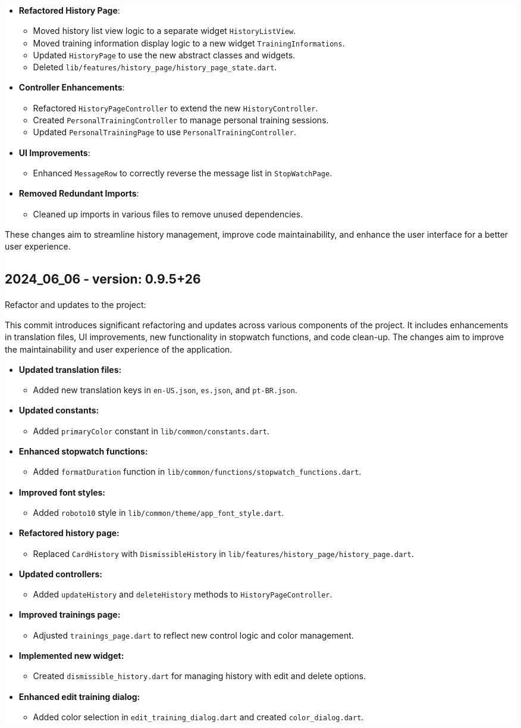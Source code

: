 - **Refactored History Page**:
  - Moved history list view logic to a separate widget `HistoryListView`.
  - Moved training information display logic to a new widget `TrainingInformations`.
  - Updated `HistoryPage` to use the new abstract classes and widgets.
  - Deleted `lib/features/history_page/history_page_state.dart`.

- **Controller Enhancements**:
  - Refactored `HistoryPageController` to extend the new `HistoryController`.
  - Created `PersonalTrainingController` to manage personal training sessions.
  - Updated `PersonalTrainingPage` to use `PersonalTrainingController`.

- **UI Improvements**:
  - Enhanced `MessageRow` to correctly reverse the message list in `StopWatchPage`.

- **Removed Redundant Imports**:
  - Cleaned up imports in various files to remove unused dependencies.

These changes aim to streamline history management, improve code maintainability, and enhance the user interface for a better user experience.


## 2024_06_06 - version: 0.9.5+26

Refactor and updates to the project:

This commit introduces significant refactoring and updates across various components of the project. It includes enhancements in translation files, UI improvements, new functionality in stopwatch functions, and code clean-up. The changes aim to improve the maintainability and user experience of the application.

* **Updated translation files:**
  - Added new translation keys in `en-US.json`, `es.json`, and `pt-BR.json`.

* **Updated constants:**
  - Added `primaryColor` constant in `lib/common/constants.dart`.

* **Enhanced stopwatch functions:**
  - Added `formatDuration` function in `lib/common/functions/stopwatch_functions.dart`.

* **Improved font styles:**
  - Added `roboto10` style in `lib/common/theme/app_font_style.dart`.

* **Refactored history page:**
  - Replaced `CardHistory` with `DismissibleHistory` in `lib/features/history_page/history_page.dart`.

* **Updated controllers:**
  - Added `updateHistory` and `deleteHistory` methods to `HistoryPageController`.

* **Improved trainings page:**
  - Adjusted `trainings_page.dart` to reflect new control logic and color management.

* **Implemented new widget:**
  - Created `dismissible_history.dart` for managing history with edit and delete options.

* **Enhanced edit training dialog:**
  - Added color selection in `edit_training_dialog.dart` and created `color_dialog.dart`.
